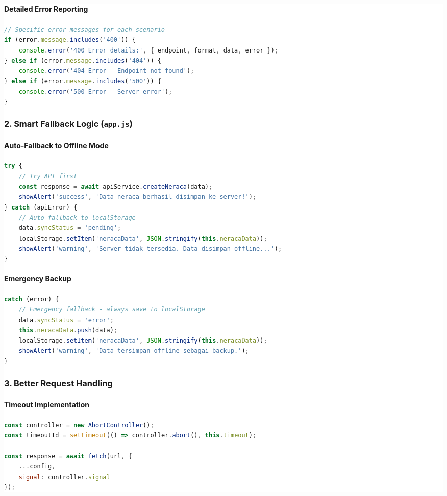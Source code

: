 #### Detailed Error Reporting
```javascript
// Specific error messages for each scenario
if (error.message.includes('400')) {
    console.error('400 Error details:', { endpoint, format, data, error });
} else if (error.message.includes('404')) {
    console.error('404 Error - Endpoint not found');
} else if (error.message.includes('500')) {
    console.error('500 Error - Server error');
}
```

### 2. Smart Fallback Logic (`app.js`)

#### Auto-Fallback to Offline Mode
```javascript
try {
    // Try API first
    const response = await apiService.createNeraca(data);
    showAlert('success', 'Data neraca berhasil disimpan ke server!');
} catch (apiError) {
    // Auto-fallback to localStorage
    data.syncStatus = 'pending';
    localStorage.setItem('neracaData', JSON.stringify(this.neracaData));
    showAlert('warning', 'Server tidak tersedia. Data disimpan offline...');
}
```

#### Emergency Backup
```javascript
catch (error) {
    // Emergency fallback - always save to localStorage
    data.syncStatus = 'error';
    this.neracaData.push(data);
    localStorage.setItem('neracaData', JSON.stringify(this.neracaData));
    showAlert('warning', 'Data tersimpan offline sebagai backup.');
}
```

### 3. Better Request Handling

#### Timeout Implementation
```javascript
const controller = new AbortController();
const timeoutId = setTimeout(() => controller.abort(), this.timeout);

const response = await fetch(url, {
    ...config,
    signal: controller.signal
});
```
